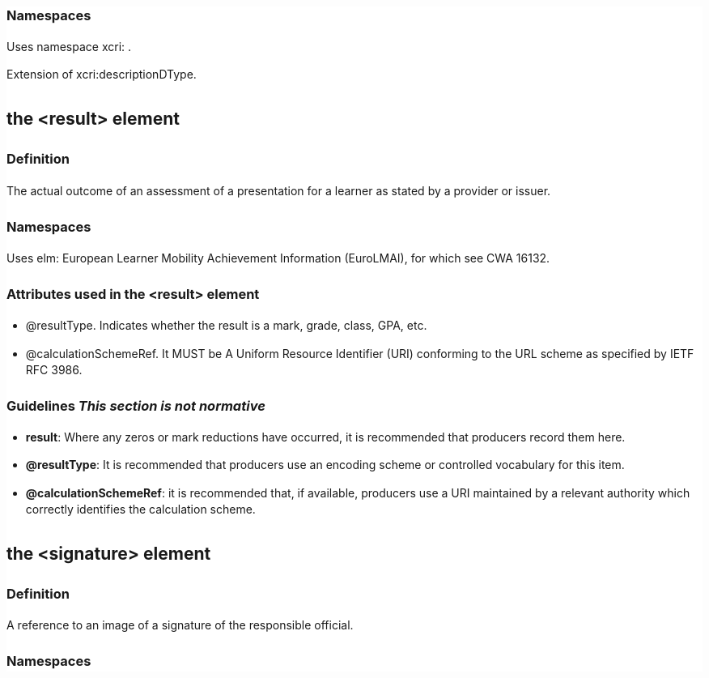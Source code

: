 
### Namespaces

Uses namespace xcri: .

Extension of xcri:descriptionDType.



## the &lt;result&gt; element


### Definition

The actual outcome of an assessment of a presentation for a learner as stated by a
provider or issuer.


### Namespaces

Uses elm: European Learner Mobility Achievement Information (EuroLMAI),
for which see CWA 16132.


### Attributes used in the &lt;result&gt; element

-   @resultType. Indicates whether the result is a mark, grade,
    class, GPA, etc.

-   @calculationSchemeRef. It MUST be A Uniform Resource Identifier (URI) 
    conforming to the URL scheme as specified by IETF RFC 3986.


### Guidelines *This section is not normative*

-   **result**: Where any zeros or mark reductions have occurred, it is
    recommended that producers record them here.

-   **@resultType**: It is recommended that producers use an encoding
    scheme or controlled vocabulary for this item.

-   **@calculationSchemeRef**: it is recommended that, if available, 
    producers use a URI maintained by a relevant authority 
    which correctly identifies the calculation scheme.



## the &lt;signature&gt; element


### Definition

A reference to an image of a signature of the responsible official.


### Namespaces
